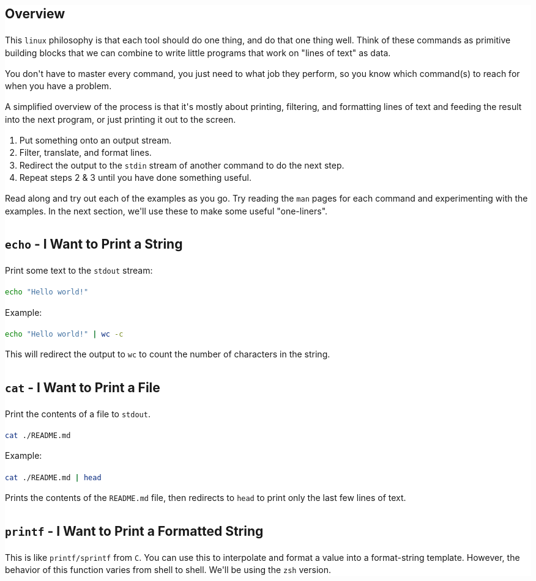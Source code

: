 ## Overview

This `linux` philosophy is that each tool should do one thing, and do that one thing well. Think of these commands as primitive building blocks that we can combine to write little programs that work on "lines of text" as data.

You don't have to master every command, you just need to what job they perform, so you know which command(s) to reach for when you have a problem.

A simplified overview of the process is that it's mostly about printing, filtering, and formatting lines of text and feeding the result into the next program, or just printing it out to the screen.

1. Put something onto an output stream.
2. Filter, translate, and format lines.
3. Redirect the output to the `stdin` stream of another command to do the next step.
4. Repeat steps 2 & 3 until you have done something useful.

Read along and try out each of the examples as you go. Try reading the `man` pages for each command and experimenting with the examples. In the next section, we'll use these to make some useful "one-liners".

## `echo` - I Want to Print a String

Print some text to the `stdout` stream:

```zsh
echo "Hello world!"
```

Example:

```zsh
echo "Hello world!" | wc -c
```

This will redirect the output to `wc` to count the number of characters in the string.

## `cat` - I Want to Print a File

Print the contents of a file to `stdout`.

```zsh
cat ./README.md
```

Example:

```zsh
cat ./README.md | head
```

Prints the contents of the `README.md` file, then redirects to `head` to print only the last few lines of text.

## `printf` - I Want to Print a Formatted String

This is like `printf/sprintf` from `C`. You can use this to interpolate and format a value into a format-string template. However, the behavior of this function varies from shell to shell. We'll be using the `zsh` version.
